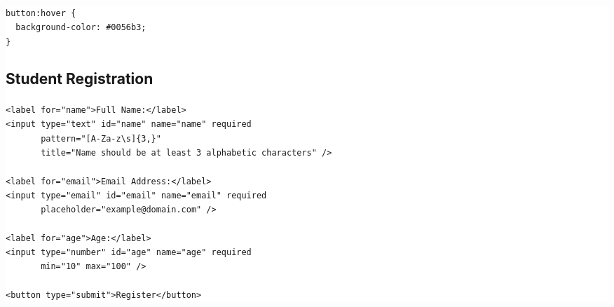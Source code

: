     button:hover {
      background-color: #0056b3;
    }
  </style>
</head>
<body>

  <form>
    <h2>Student Registration</h2>

    <label for="name">Full Name:</label>
    <input type="text" id="name" name="name" required 
           pattern="[A-Za-z\s]{3,}" 
           title="Name should be at least 3 alphabetic characters" />

    <label for="email">Email Address:</label>
    <input type="email" id="email" name="email" required 
           placeholder="example@domain.com" />

    <label for="age">Age:</label>
    <input type="number" id="age" name="age" required 
           min="10" max="100" />

    <button type="submit">Register</button>
  </form>

</body>
</html>
